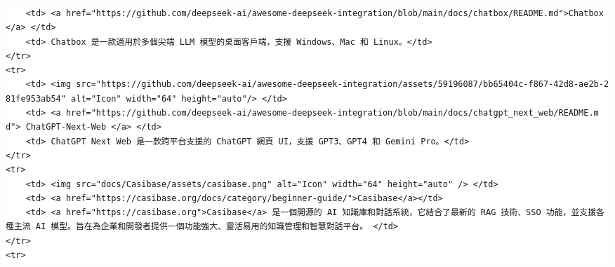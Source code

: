         <td> <a href="https://github.com/deepseek-ai/awesome-deepseek-integration/blob/main/docs/chatbox/README.md">Chatbox</a> </td>
        <td> Chatbox 是一款適用於多個尖端 LLM 模型的桌面客戶端，支援 Windows、Mac 和 Linux。</td>
    </tr>
    <tr>
        <td> <img src="https://github.com/deepseek-ai/awesome-deepseek-integration/assets/59196087/bb65404c-f867-42d8-ae2b-281fe953ab54" alt="Icon" width="64" height="auto"/> </td>
        <td> <a href="https://github.com/deepseek-ai/awesome-deepseek-integration/blob/main/docs/chatgpt_next_web/README.md"> ChatGPT-Next-Web </a> </td>
        <td> ChatGPT Next Web 是一款跨平台支援的 ChatGPT 網頁 UI，支援 GPT3、GPT4 和 Gemini Pro。</td>
    </tr>
    <tr>
        <td> <img src="docs/Casibase/assets/casibase.png" alt="Icon" width="64" height="auto" /> </td>
        <td> <a href="https://casibase.org/docs/category/beginner-guide/">Casibase</a></td>
        <td> <a href="https://casibase.org">Casibase</a> 是一個開源的 AI 知識庫和對話系統，它結合了最新的 RAG 技術、SSO 功能，並支援各種主流 AI 模型。旨在為企業和開發者提供一個功能強大、靈活易用的知識管理和智慧對話平台。 </td>
    </tr>
    <tr>